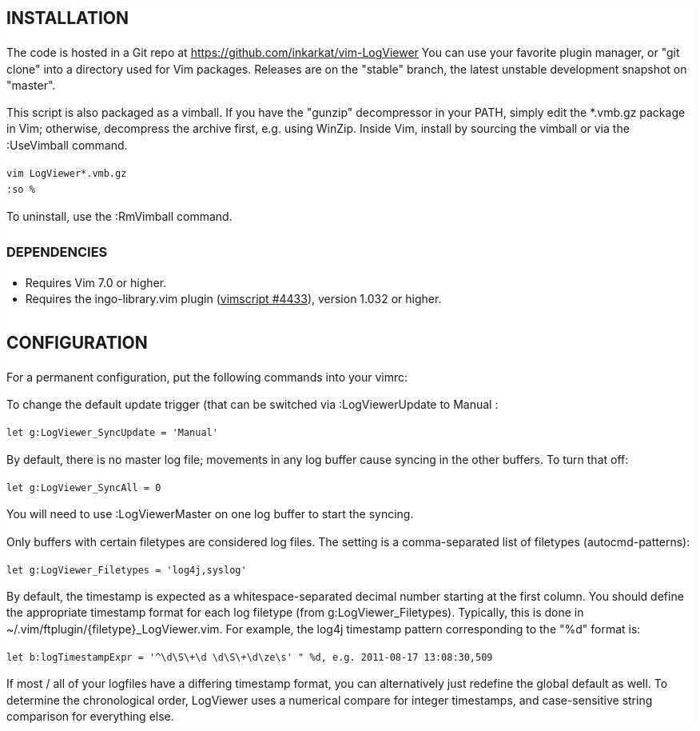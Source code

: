 INSTALLATION
------------------------------------------------------------------------------

The code is hosted in a Git repo at
    https://github.com/inkarkat/vim-LogViewer
You can use your favorite plugin manager, or "git clone" into a directory used
for Vim packages. Releases are on the "stable" branch, the latest unstable
development snapshot on "master".

This script is also packaged as a vimball. If you have the "gunzip"
decompressor in your PATH, simply edit the \*.vmb.gz package in Vim; otherwise,
decompress the archive first, e.g. using WinZip. Inside Vim, install by
sourcing the vimball or via the :UseVimball command.

    vim LogViewer*.vmb.gz
    :so %

To uninstall, use the :RmVimball command.

### DEPENDENCIES

- Requires Vim 7.0 or higher.
- Requires the ingo-library.vim plugin ([vimscript #4433](http://www.vim.org/scripts/script.php?script_id=4433)), version 1.032 or
  higher.

CONFIGURATION
------------------------------------------------------------------------------

For a permanent configuration, put the following commands into your vimrc:

To change the default update trigger (that can be switched via
:LogViewerUpdate to Manual :

    let g:LogViewer_SyncUpdate = 'Manual'

By default, there is no master log file; movements in any log buffer cause
syncing in the other buffers. To turn that off:

    let g:LogViewer_SyncAll = 0

You will need to use :LogViewerMaster on one log buffer to start the
syncing.

Only buffers with certain filetypes are considered log files. The setting is a
comma-separated list of filetypes (autocmd-patterns):

    let g:LogViewer_Filetypes = 'log4j,syslog'

By default, the timestamp is expected as a whitespace-separated decimal number
starting at the first column. You should define the appropriate timestamp
format for each log filetype (from g:LogViewer\_Filetypes). Typically, this
is done in ~/.vim/ftplugin/{filetype}\_LogViewer.vim. For example, the log4j
timestamp pattern corresponding to the "%d" format is:

    let b:logTimestampExpr = '^\d\S\+\d \d\S\+\d\ze\s' " %d, e.g. 2011-08-17 13:08:30,509

If most / all of your logfiles have a differing timestamp format, you can
alternatively just redefine the global default as well.
To determine the chronological order, LogViewer uses a numerical compare for
integer timestamps, and case-sensitive string comparison for everything else.
